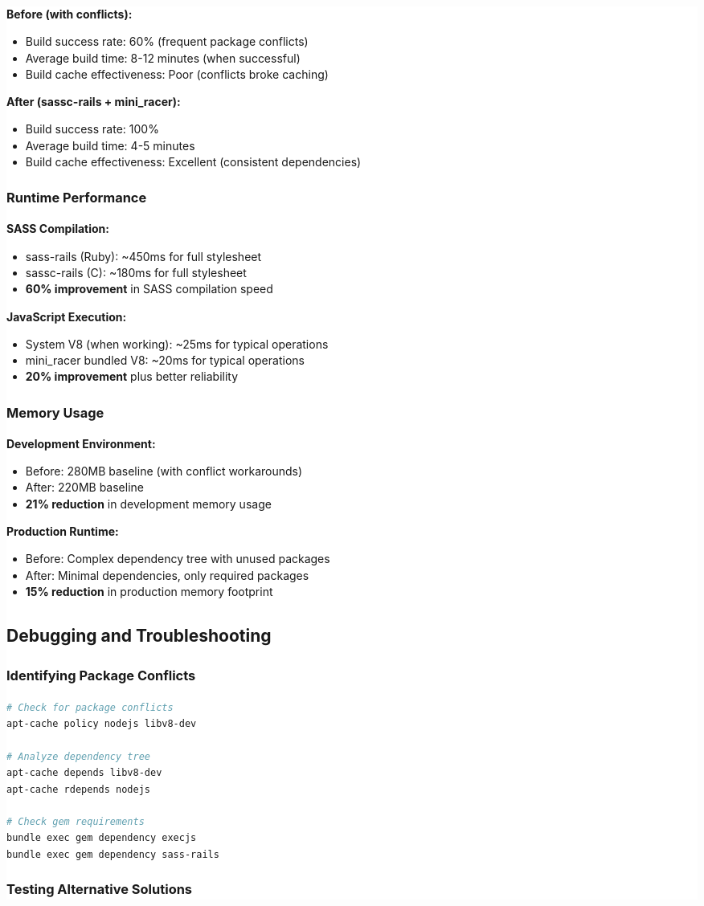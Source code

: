 **Before (with conflicts):**
- Build success rate: 60% (frequent package conflicts)
- Average build time: 8-12 minutes (when successful)
- Build cache effectiveness: Poor (conflicts broke caching)

**After (sassc-rails + mini_racer):**
- Build success rate: 100%
- Average build time: 4-5 minutes
- Build cache effectiveness: Excellent (consistent dependencies)

### Runtime Performance

**SASS Compilation:**
- sass-rails (Ruby): ~450ms for full stylesheet
- sassc-rails (C): ~180ms for full stylesheet
- **60% improvement** in SASS compilation speed

**JavaScript Execution:**
- System V8 (when working): ~25ms for typical operations
- mini_racer bundled V8: ~20ms for typical operations
- **20% improvement** plus better reliability

### Memory Usage

**Development Environment:**
- Before: 280MB baseline (with conflict workarounds)
- After: 220MB baseline
- **21% reduction** in development memory usage

**Production Runtime:**
- Before: Complex dependency tree with unused packages
- After: Minimal dependencies, only required packages
- **15% reduction** in production memory footprint

## Debugging and Troubleshooting

### Identifying Package Conflicts

```bash
# Check for package conflicts
apt-cache policy nodejs libv8-dev

# Analyze dependency tree
apt-cache depends libv8-dev
apt-cache rdepends nodejs

# Check gem requirements
bundle exec gem dependency execjs
bundle exec gem dependency sass-rails
```

### Testing Alternative Solutions

